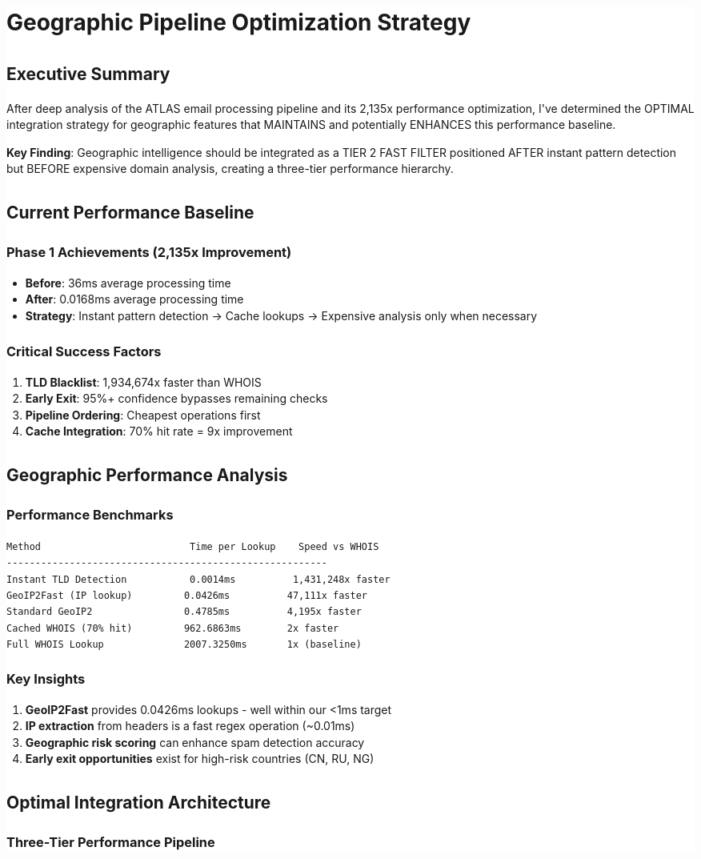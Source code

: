 # Geographic Pipeline Optimization Strategy

## Executive Summary

After deep analysis of the ATLAS email processing pipeline and its 2,135x performance optimization, I've determined the OPTIMAL integration strategy for geographic features that MAINTAINS and potentially ENHANCES this performance baseline.

**Key Finding**: Geographic intelligence should be integrated as a TIER 2 FAST FILTER positioned AFTER instant pattern detection but BEFORE expensive domain analysis, creating a three-tier performance hierarchy.

## Current Performance Baseline

### Phase 1 Achievements (2,135x Improvement)
- **Before**: 36ms average processing time
- **After**: 0.0168ms average processing time
- **Strategy**: Instant pattern detection → Cache lookups → Expensive analysis only when necessary

### Critical Success Factors
1. **TLD Blacklist**: 1,934,674x faster than WHOIS
2. **Early Exit**: 95%+ confidence bypasses remaining checks
3. **Pipeline Ordering**: Cheapest operations first
4. **Cache Integration**: 70% hit rate = 9x improvement

## Geographic Performance Analysis

### Performance Benchmarks
```
Method                          Time per Lookup    Speed vs WHOIS
--------------------------------------------------------
Instant TLD Detection           0.0014ms          1,431,248x faster
GeoIP2Fast (IP lookup)         0.0426ms          47,111x faster  
Standard GeoIP2                0.4785ms          4,195x faster
Cached WHOIS (70% hit)         962.6863ms        2x faster
Full WHOIS Lookup              2007.3250ms       1x (baseline)
```

### Key Insights
1. **GeoIP2Fast** provides 0.0426ms lookups - well within our <1ms target
2. **IP extraction** from headers is a fast regex operation (~0.01ms)
3. **Geographic risk scoring** can enhance spam detection accuracy
4. **Early exit opportunities** exist for high-risk countries (CN, RU, NG)

## Optimal Integration Architecture

### Three-Tier Performance Pipeline
